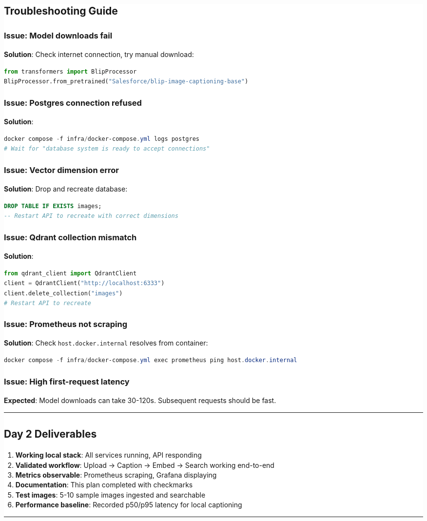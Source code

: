 
## Troubleshooting Guide

### Issue: Model downloads fail
**Solution**: Check internet connection, try manual download:
```python
from transformers import BlipProcessor
BlipProcessor.from_pretrained("Salesforce/blip-image-captioning-base")
```

### Issue: Postgres connection refused
**Solution**: 
```powershell
docker compose -f infra/docker-compose.yml logs postgres
# Wait for "database system is ready to accept connections"
```

### Issue: Vector dimension error
**Solution**: Drop and recreate database:
```sql
DROP TABLE IF EXISTS images;
-- Restart API to recreate with correct dimensions
```

### Issue: Qdrant collection mismatch
**Solution**:
```python
from qdrant_client import QdrantClient
client = QdrantClient("http://localhost:6333")
client.delete_collection("images")
# Restart API to recreate
```

### Issue: Prometheus not scraping
**Solution**: Check `host.docker.internal` resolves from container:
```powershell
docker compose -f infra/docker-compose.yml exec prometheus ping host.docker.internal
```

### Issue: High first-request latency
**Expected**: Model downloads can take 30-120s. Subsequent requests should be fast.

---

## Day 2 Deliverables

1. **Working local stack**: All services running, API responding
2. **Validated workflow**: Upload → Caption → Embed → Search working end-to-end
3. **Metrics observable**: Prometheus scraping, Grafana displaying
4. **Documentation**: This plan completed with checkmarks
5. **Test images**: 5-10 sample images ingested and searchable
6. **Performance baseline**: Recorded p50/p95 latency for local captioning

---